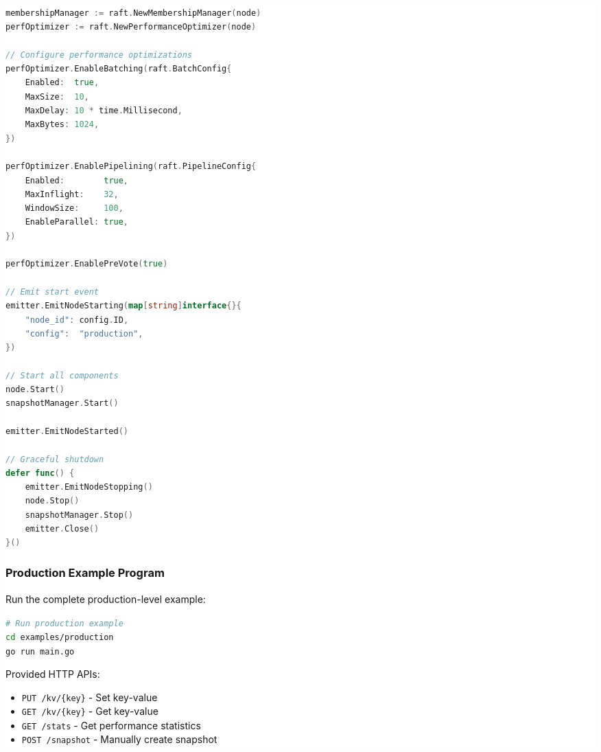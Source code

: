 ```go
membershipManager := raft.NewMembershipManager(node)
perfOptimizer := raft.NewPerformanceOptimizer(node)

// Configure performance optimizations
perfOptimizer.EnableBatching(raft.BatchConfig{
    Enabled:  true,
    MaxSize:  10,
    MaxDelay: 10 * time.Millisecond,
    MaxBytes: 1024,
})

perfOptimizer.EnablePipelining(raft.PipelineConfig{
    Enabled:        true,
    MaxInflight:    32,
    WindowSize:     100,
    EnableParallel: true,
})

perfOptimizer.EnablePreVote(true)

// Emit start event
emitter.EmitNodeStarting(map[string]interface{}{
    "node_id": config.ID,
    "config":  "production",
})

// Start all components
node.Start()
snapshotManager.Start()

emitter.EmitNodeStarted()

// Graceful shutdown
defer func() {
    emitter.EmitNodeStopping()
    node.Stop()
    snapshotManager.Stop()
    emitter.Close()
}()
```

### Production Example Program

Run the complete production-level example:

```bash
# Run production example
cd examples/production
go run main.go
```

Provided HTTP APIs:
- `PUT /kv/{key}` - Set key-value
- `GET /kv/{key}` - Get key-value
- `GET /stats` - Get performance statistics
- `POST /snapshot` - Manually create snapshot

